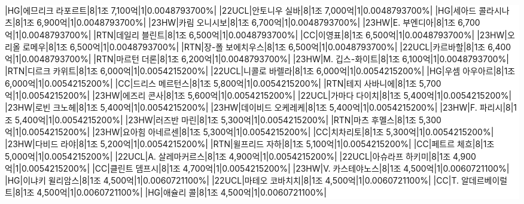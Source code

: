 |HG|에므리크 라포르트|8|1조 7,100억|1|0.0048793700%|
|22UCL|안토니우 실바|8|1조 7,000억|1|0.0048793700%|
|HG|세아드 콜라시나츠|8|1조 6,900억|1|0.0048793700%|
|23HW|카림 오니시보|8|1조 6,700억|1|0.0048793700%|
|23HW|E. 부엔디아|8|1조 6,700억|1|0.0048793700%|
|RTN|데일리 블린트|8|1조 6,500억|1|0.0048793700%|
|CC|이영표|8|1조 6,500억|1|0.0048793700%|
|23HW|오리올 로메우|8|1조 6,500억|1|0.0048793700%|
|RTN|장-폴 보에치우스|8|1조 6,500억|1|0.0048793700%|
|22UCL|카르바할|8|1조 6,400억|1|0.0048793700%|
|RTN|마르턴 더론|8|1조 6,200억|1|0.0048793700%|
|23HW|M. 깁스-화이트|8|1조 6,100억|1|0.0048793700%|
|RTN|디르크 카위트|8|1조 6,000억|1|0.0054215200%|
|22UCL|니콜로 바렐라|8|1조 6,000억|1|0.0054215200%|
|HG|우셈 아우아르|8|1조 6,000억|1|0.0054215200%|
|CC|드리스 메르턴스|8|1조 5,800억|1|0.0054215200%|
|RTN|테지 사바니에|8|1조 5,700억|1|0.0054215200%|
|23HW|에즈리 콘사|8|1조 5,600억|1|0.0054215200%|
|22UCL|가마다 다이치|8|1조 5,400억|1|0.0054215200%|
|23HW|로빈 크노헤|8|1조 5,400억|1|0.0054215200%|
|23HW|데이비드 오케레케|8|1조 5,400억|1|0.0054215200%|
|23HW|F. 파리시|8|1조 5,400억|1|0.0054215200%|
|23HW|러즈반 마린|8|1조 5,300억|1|0.0054215200%|
|RTN|마츠 후멜스|8|1조 5,300억|1|0.0054215200%|
|23HW|요아힘 아네르센|8|1조 5,300억|1|0.0054215200%|
|CC|치차리토|8|1조 5,300억|1|0.0054215200%|
|23HW|다비드 라야|8|1조 5,200억|1|0.0054215200%|
|RTN|윌프리드 자하|8|1조 5,100억|1|0.0054215200%|
|CC|페트르 체흐|8|1조 5,000억|1|0.0054215200%|
|22UCL|A. 살레마커르스|8|1조 4,900억|1|0.0054215200%|
|22UCL|아슈라프 하키미|8|1조 4,900억|1|0.0054215200%|
|CC|클린트 뎀프시|8|1조 4,700억|1|0.0054215200%|
|23HW|V. 카스테야노스|8|1조 4,500억|1|0.0060721100%|
|HG|이냐키 윌리암스|8|1조 4,500억|1|0.0060721100%|
|22UCL|마테오 코바치치|8|1조 4,500억|1|0.0060721100%|
|CC|T. 알데르베이럴트|8|1조 4,500억|1|0.0060721100%|
|HG|애슐리 콜|8|1조 4,500억|1|0.0060721100%|